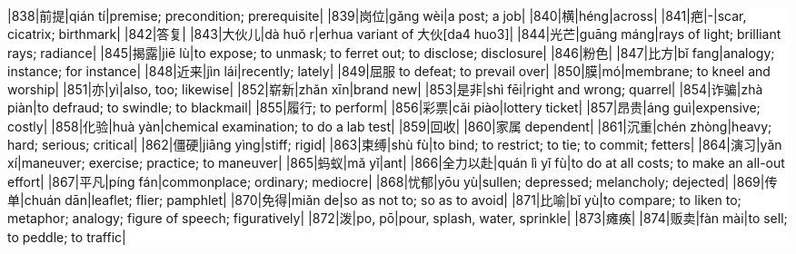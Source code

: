 |838|前提|qián tí|premise; precondition; prerequisite|
|839|岗位|gǎng wèi|a post; a job|
|840|横|héng|across|
|841|疤|-|scar, cicatrix; birthmark|
|842|答复|
|843|大伙儿|dà huǒ r|erhua variant of 大伙[da4 huo3]|
|844|光芒|guāng máng|rays of light; brilliant rays; radiance|
|845|揭露|jiē lù|to expose; to unmask; to ferret out; to disclose; disclosure|
|846|粉色|
|847|比方|bǐ fang|analogy; instance; for instance|
|848|近来|jìn lái|recently; lately|
|849|屈服 to defeat; to prevail over|
|850|膜|mó|membrane; to kneel and worship|
|851|亦|yì|also, too; likewise|
|852|崭新|zhǎn xīn|brand new|
|853|是非|shì fēi|right and wrong; quarrel|
|854|诈骗|zhà piàn|to defraud; to swindle; to blackmail|
|855|履行; to perform|
|856|彩票|cǎi piào|lottery ticket|
|857|昂贵|áng guì|expensive; costly|
|858|化验|huà yàn|chemical examination; to do a lab test|
|859|回收|
|860|家属 dependent|
|861|沉重|chén zhòng|heavy; hard; serious; critical|
|862|僵硬|jiāng yìng|stiff; rigid|
|863|束缚|shù fù|to bind; to restrict; to tie; to commit; fetters|
|864|演习|yǎn xí|maneuver; exercise; practice; to maneuver|
|865|蚂蚁|mǎ yǐ|ant|
|866|全力以赴|quán lì yǐ fù|to do at all costs; to make an all-out effort|
|867|平凡|píng fán|commonplace; ordinary; mediocre|
|868|忧郁|yōu yù|sullen; depressed; melancholy; dejected|
|869|传单|chuán dān|leaflet; flier; pamphlet|
|870|免得|miǎn de|so as not to; so as to avoid|
|871|比喻|bǐ yù|to compare; to liken to; metaphor; analogy; figure of speech; figuratively|
|872|泼|po, pō|pour, splash, water, sprinkle|
|873|瘫痪|
|874|贩卖|fàn mài|to sell; to peddle; to traffic|